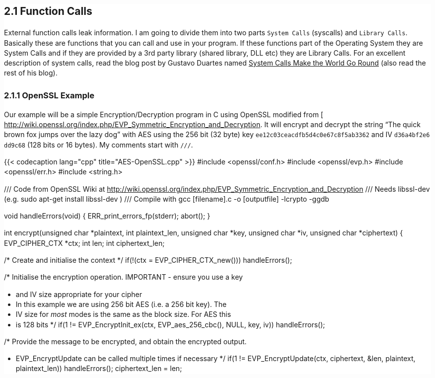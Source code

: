 ## 2.1 Function Calls
External function calls leak information. I am going to divide them into two parts ``System Calls`` (syscalls) and ``Library Calls``. Basically these are functions that you can call and use in your program. If these functions part of the Operating System they are System Calls and if they are provided by a 3rd party library (shared library, DLL etc) they are Library Calls. For an excellent description of system calls, read the blog post by Gustavo Duartes named [System Calls Make the World Go Round]() (also read the rest of his blog).

### 2.1.1 OpenSSL Example
Our example will be a simple Encryption/Decryption program in C using OpenSSL modified from [​http://wiki.openssl.org/index.php/EVP_Symmetric_Encryption_and_Decryption. It will encrypt and decrypt the string “The quick brown fox jumps over the lazy dog” with AES using the 256 bit (32 byte) key ``ee12c03ceacdfb5d4c0e67c8f5ab3362`` and IV ``d36a4bf2e6dd9c68`` (128 bits or 16 bytes). My comments start with ``///``.

{{< codecaption lang="cpp" title="AES-OpenSSL.cpp" >}}
#include <openssl/conf.h>
#include <openssl/evp.h>
#include <openssl/err.h>
#include <string.h>

/// Code from OpenSSL Wiki at http://wiki.openssl.org/index.php/EVP_Symmetric_Encryption_and_Decryption
/// Needs libssl-dev (e.g. sudo apt-get install libssl-dev )
/// Compile with gcc [filename].c -o [outputfile] -lcrypto -ggdb

void handleErrors(void)
{
  ERR_print_errors_fp(stderr);
  abort();
}

int encrypt(unsigned char *plaintext, int plaintext_len, unsigned char *key,
  unsigned char *iv, unsigned char *ciphertext)
{
  EVP_CIPHER_CTX *ctx;
  int len;
  int ciphertext_len;

  /* Create and initialise the context */
  if(!(ctx = EVP_CIPHER_CTX_new())) handleErrors();

  /* Initialise the encryption operation. IMPORTANT - ensure you use a key
   * and IV size appropriate for your cipher
   * In this example we are using 256 bit AES (i.e. a 256 bit key). The
   * IV size for *most* modes is the same as the block size. For AES this
   * is 128 bits */
  if(1 != EVP_EncryptInit_ex(ctx, EVP_aes_256_cbc(), NULL, key, iv))  handleErrors();

  /* Provide the message to be encrypted, and obtain the encrypted output.
   * EVP_EncryptUpdate can be called multiple times if necessary
   */
  if(1 != EVP_EncryptUpdate(ctx, ciphertext, &len, plaintext, plaintext_len)) handleErrors();
  ciphertext_len = len;
